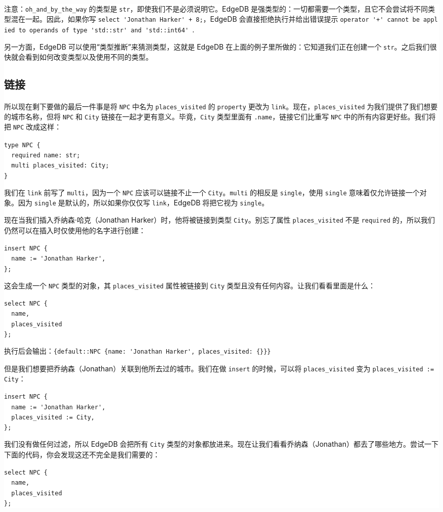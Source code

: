 注意：`oh_and_by_the_way` 的类型是 `str`，即使我们不是必须说明它。EdgeDB 是强类型的：一切都需要一个类型，且它不会尝试将不同类型混在一起。因此，如果你写 `select 'Jonathan Harker' + 8;`，EdgeDB 会直接拒绝执行并给出错误提示 `operator '+' cannot be applied to operands of type 'std::str' and 'std::int64'
`.

另一方面，EdgeDB 可以使用“类型推断”来猜测类型，这就是 EdgeDB 在上面的例子里所做的：它知道我们正在创建一个 `str`。之后我们很快就会看到如何改变类型以及使用不同的类型。

## 链接

所以现在剩下要做的最后一件事是将 `NPC` 中名为 `places_visited` 的 `property` 更改为 `link`。现在，`places_visited` 为我们提供了我们想要的城市名称，但将 `NPC` 和 `City` 链接在一起才更有意义。毕竟，`City` 类型里面有 `.name`，链接它们比重写 `NPC` 中的所有内容更好些。我们将把 `NPC` 改成这样：

```sdl
type NPC {
  required name: str;
  multi places_visited: City;
}
```

我们在 `link` 前写了 `multi`，因为一个 `NPC` 应该可以链接不止一个 `City`。`multi` 的相反是 `single`，使用 `single` 意味着仅允许链接一个对象。因为 `single` 是默认的，所以如果你仅仅写 `link`，EdgeDB 将把它视为 `single`。

现在当我们插入乔纳森·哈克（Jonathan Harker）时，他将被链接到类型 `City`。别忘了属性 `places_visited` 不是 `required` 的，所以我们仍然可以在插入时仅使用他的名字进行创建：

```edgeql
insert NPC {
  name := 'Jonathan Harker',
};
```

这会生成一个 `NPC` 类型的对象，其 `places_visited` 属性被链接到 `City` 类型且没有任何内容。让我们看看里面是什么：

```edgeql
select NPC {
  name,
  places_visited
};
```

执行后会输出：`{default::NPC {name: 'Jonathan Harker', places_visited: {}}}`

但是我们想要把乔纳森（Jonathan）关联到他所去过的城市。我们在做 `insert` 的时候，可以将 `places_visited` 变为 `places_visited := City`：

```edgeql
insert NPC {
  name := 'Jonathan Harker',
  places_visited := City,
};
```

我们没有做任何过滤，所以 EdgeDB 会把所有 `City` 类型的对象都放进来。现在让我们看看乔纳森（Jonathan）都去了哪些地方。尝试一下下面的代码，你会发现这还不完全是我们需要的：

```edgeql
select NPC {
  name,
  places_visited
};
```
